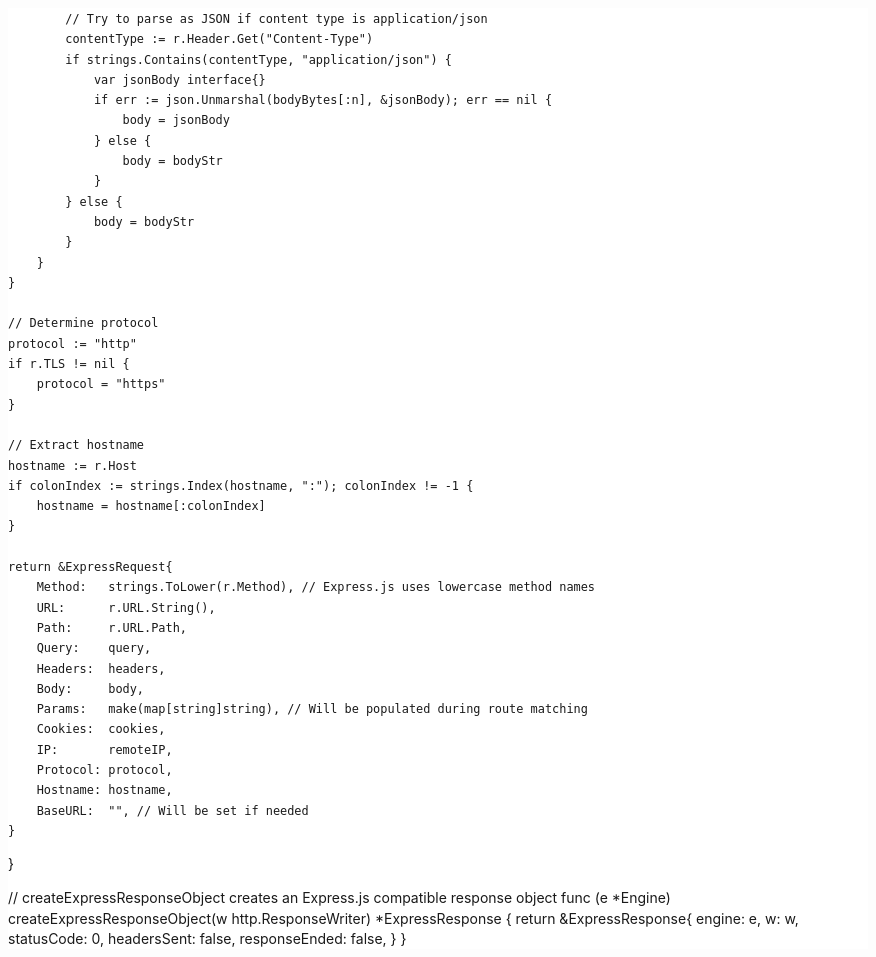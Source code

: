 			// Try to parse as JSON if content type is application/json
			contentType := r.Header.Get("Content-Type")
			if strings.Contains(contentType, "application/json") {
				var jsonBody interface{}
				if err := json.Unmarshal(bodyBytes[:n], &jsonBody); err == nil {
					body = jsonBody
				} else {
					body = bodyStr
				}
			} else {
				body = bodyStr
			}
		}
	}

	// Determine protocol
	protocol := "http"
	if r.TLS != nil {
		protocol = "https"
	}

	// Extract hostname
	hostname := r.Host
	if colonIndex := strings.Index(hostname, ":"); colonIndex != -1 {
		hostname = hostname[:colonIndex]
	}

	return &ExpressRequest{
		Method:   strings.ToLower(r.Method), // Express.js uses lowercase method names
		URL:      r.URL.String(),
		Path:     r.URL.Path,
		Query:    query,
		Headers:  headers,
		Body:     body,
		Params:   make(map[string]string), // Will be populated during route matching
		Cookies:  cookies,
		IP:       remoteIP,
		Protocol: protocol,
		Hostname: hostname,
		BaseURL:  "", // Will be set if needed
	}
}

// createExpressResponseObject creates an Express.js compatible response object
func (e *Engine) createExpressResponseObject(w http.ResponseWriter) *ExpressResponse {
	return &ExpressResponse{
		engine:        e,
		w:             w,
		statusCode:    0,
		headersSent:   false,
		responseEnded: false,
	}
}
